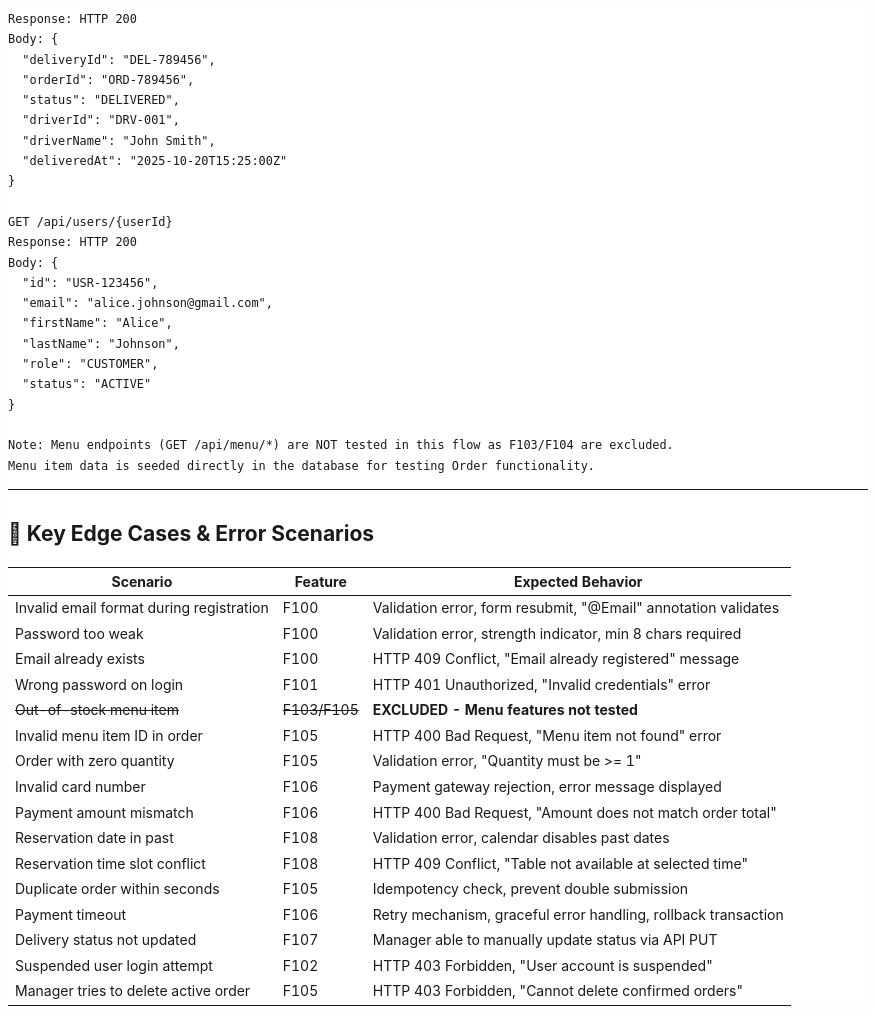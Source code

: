 ```
Response: HTTP 200
Body: {
  "deliveryId": "DEL-789456",
  "orderId": "ORD-789456",
  "status": "DELIVERED",
  "driverId": "DRV-001",
  "driverName": "John Smith",
  "deliveredAt": "2025-10-20T15:25:00Z"
}

GET /api/users/{userId}
Response: HTTP 200
Body: {
  "id": "USR-123456",
  "email": "alice.johnson@gmail.com",
  "firstName": "Alice",
  "lastName": "Johnson",
  "role": "CUSTOMER",
  "status": "ACTIVE"
}

Note: Menu endpoints (GET /api/menu/*) are NOT tested in this flow as F103/F104 are excluded.
Menu item data is seeded directly in the database for testing Order functionality.
```

---

## 🐛 Key Edge Cases & Error Scenarios

| Scenario | Feature | Expected Behavior |
|----------|---------|-------------------|
| Invalid email format during registration | F100 | Validation error, form resubmit, "@Email" annotation validates |
| Password too weak | F100 | Validation error, strength indicator, min 8 chars required |
| Email already exists | F100 | HTTP 409 Conflict, "Email already registered" message |
| Wrong password on login | F101 | HTTP 401 Unauthorized, "Invalid credentials" error |
| ~~Out-of-stock menu item~~ | ~~F103/F105~~ | **EXCLUDED - Menu features not tested** |
| Invalid menu item ID in order | F105 | HTTP 400 Bad Request, "Menu item not found" error |
| Order with zero quantity | F105 | Validation error, "Quantity must be >= 1" |
| Invalid card number | F106 | Payment gateway rejection, error message displayed |
| Payment amount mismatch | F106 | HTTP 400 Bad Request, "Amount does not match order total" |
| Reservation date in past | F108 | Validation error, calendar disables past dates |
| Reservation time slot conflict | F108 | HTTP 409 Conflict, "Table not available at selected time" |
| Duplicate order within seconds | F105 | Idempotency check, prevent double submission |
| Payment timeout | F106 | Retry mechanism, graceful error handling, rollback transaction |
| Delivery status not updated | F107 | Manager able to manually update status via API PUT |
| Suspended user login attempt | F102 | HTTP 403 Forbidden, "User account is suspended" |
| Manager tries to delete active order | F105 | HTTP 403 Forbidden, "Cannot delete confirmed orders" |

